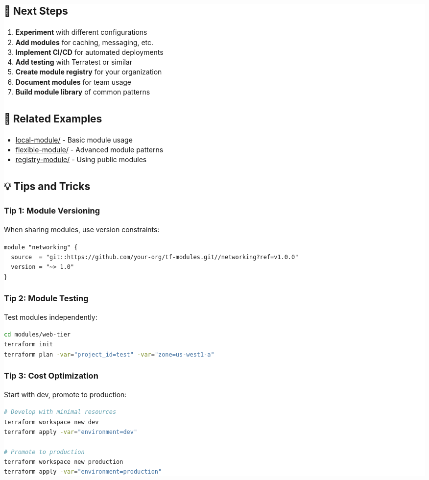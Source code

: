 ## 🎯 Next Steps

1. **Experiment** with different configurations
2. **Add modules** for caching, messaging, etc.
3. **Implement CI/CD** for automated deployments
4. **Add testing** with Terratest or similar
5. **Create module registry** for your organization
6. **Document modules** for team usage
7. **Build module library** of common patterns

## 📖 Related Examples

- [local-module/](../local-module/) - Basic module usage
- [flexible-module/](../flexible-module/) - Advanced module patterns
- [registry-module/](../registry-module/) - Using public modules

## 💡 Tips and Tricks

### Tip 1: Module Versioning

When sharing modules, use version constraints:

```hcl
module "networking" {
  source  = "git::https://github.com/your-org/tf-modules.git//networking?ref=v1.0.0"
  version = "~> 1.0"
}
```

### Tip 2: Module Testing

Test modules independently:

```bash
cd modules/web-tier
terraform init
terraform plan -var="project_id=test" -var="zone=us-west1-a"
```

### Tip 3: Cost Optimization

Start with dev, promote to production:

```bash
# Develop with minimal resources
terraform workspace new dev
terraform apply -var="environment=dev"

# Promote to production
terraform workspace new production
terraform apply -var="environment=production"
```
